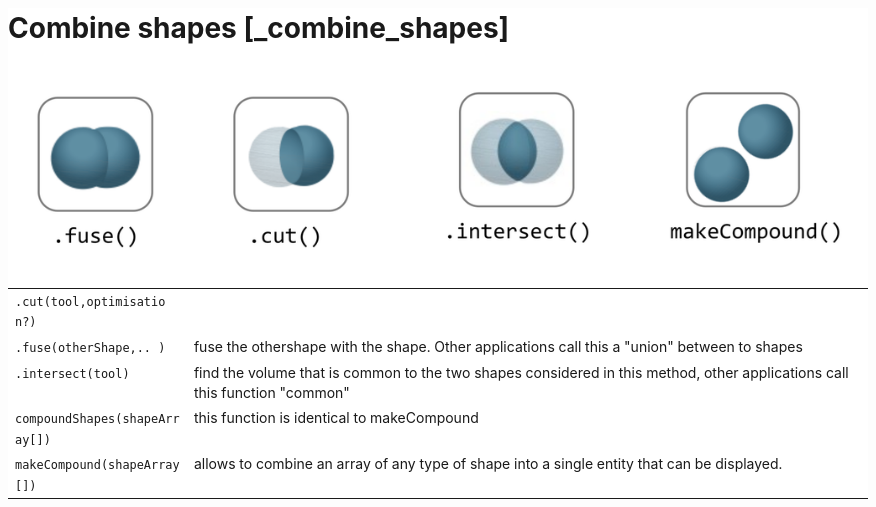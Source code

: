 
# Combine shapes [_combine_shapes]

![](./images/booleans-icons.png)

|                                |                                                                                                                            |
| ------------------------------ | -------------------------------------------------------------------------------------------------------------------------- |
| `.cut(tool,optimisation?)`     |                                                                                                                            |
| `.fuse(otherShape,.. )`        | fuse the othershape with the shape. Other applications call this a "union" between to shapes                               |
| `.intersect(tool)`             | find the volume that is common to the two shapes considered in this method, other applications call this function "common" |
| `compoundShapes(shapeArray[])` | this function is identical to makeCompound                                                                                 |
| `makeCompound(shapeArray[])`   | allows to combine an array of any type of shape into a single entity that can be displayed.                                |
